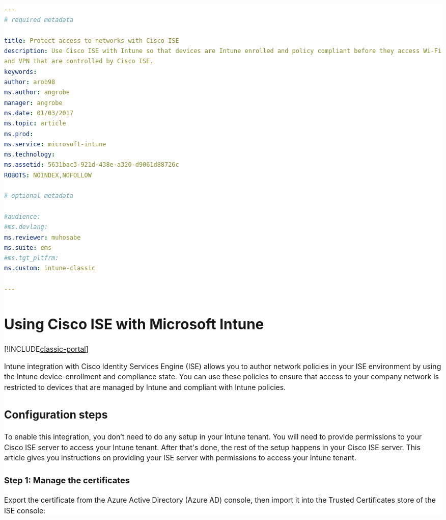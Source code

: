 ```yaml
---
# required metadata

title: Protect access to networks with Cisco ISE 
description: Use Cisco ISE with Intune so that devices are Intune enrolled and policy compliant before they access Wi-Fi and VPN that are controlled by Cisco ISE.
keywords:
author: arob98
ms.author: angrobe
manager: angrobe
ms.date: 01/03/2017
ms.topic: article
ms.prod:
ms.service: microsoft-intune
ms.technology:
ms.assetid: 5631bac3-921d-438e-a320-d9061d88726c
ROBOTS: NOINDEX,NOFOLLOW

# optional metadata

#audience:
#ms.devlang:
ms.reviewer: muhosabe
ms.suite: ems
#ms.tgt_pltfrm:
ms.custom: intune-classic

---
```


# Using Cisco ISE with Microsoft Intune

[!INCLUDE[classic-portal](../includes/classic-portal.md)]

Intune integration with Cisco Identity Services Engine (ISE) allows you to author network policies in your ISE environment by using the Intune device-enrollment and compliance state. You can use these policies to ensure that access to your company network is restricted to devices that are managed by Intune and compliant with Intune policies.

## Configuration steps

To enable this integration, you don’t need to do any setup in your Intune tenant. You will need to provide permissions to your Cisco ISE server to access your Intune tenant. After that's done, the rest of the setup happens in your Cisco ISE server. This article gives you instructions on providing your ISE server with permissions to access your Intune tenant.

### Step 1: Manage the certificates
Export the certificate from the Azure Active Directory (Azure AD) console, then import it into the Trusted Certificates store of the ISE console:
